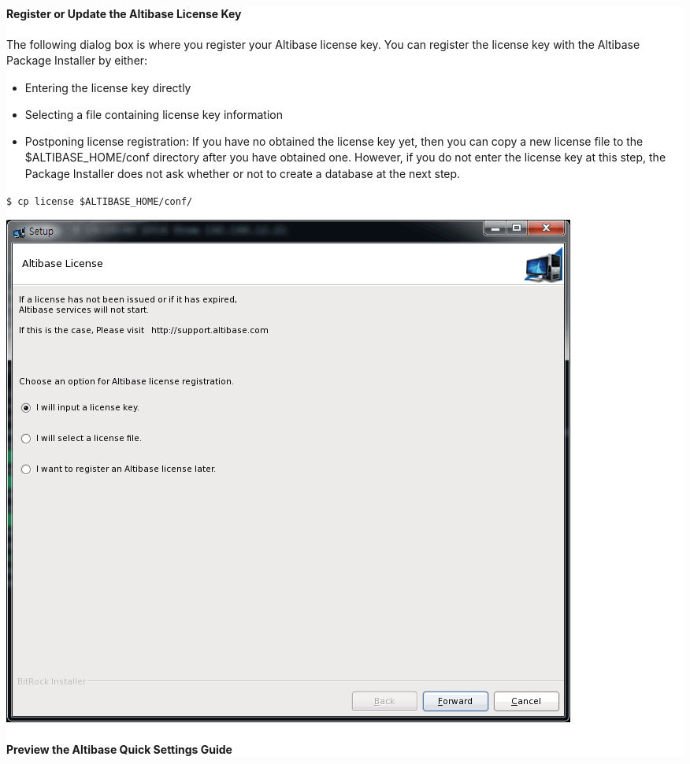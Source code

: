#### Register or Update the Altibase License Key

The following dialog box is where you register your Altibase license key. You can register the license key with the Altibase Package Installer by either: 

-   Entering the license key directly

-   Selecting a file containing license key information

-   Postponing license registration: If you have no obtained the license key yet, then you can copy a new license file to the $ALTIBASE_HOME/conf directory after you have obtained one. However, if you do not enter the license key at this step, the Package Installer does not ask whether or not to create a database at the next step.

```
$ cp license $ALTIBASE_HOME/conf/
```

![](media/Installation/d68302cf8f9ada6fd563be03e9f5ffd1.png)

#### Preview the Altibase Quick Settings Guide
